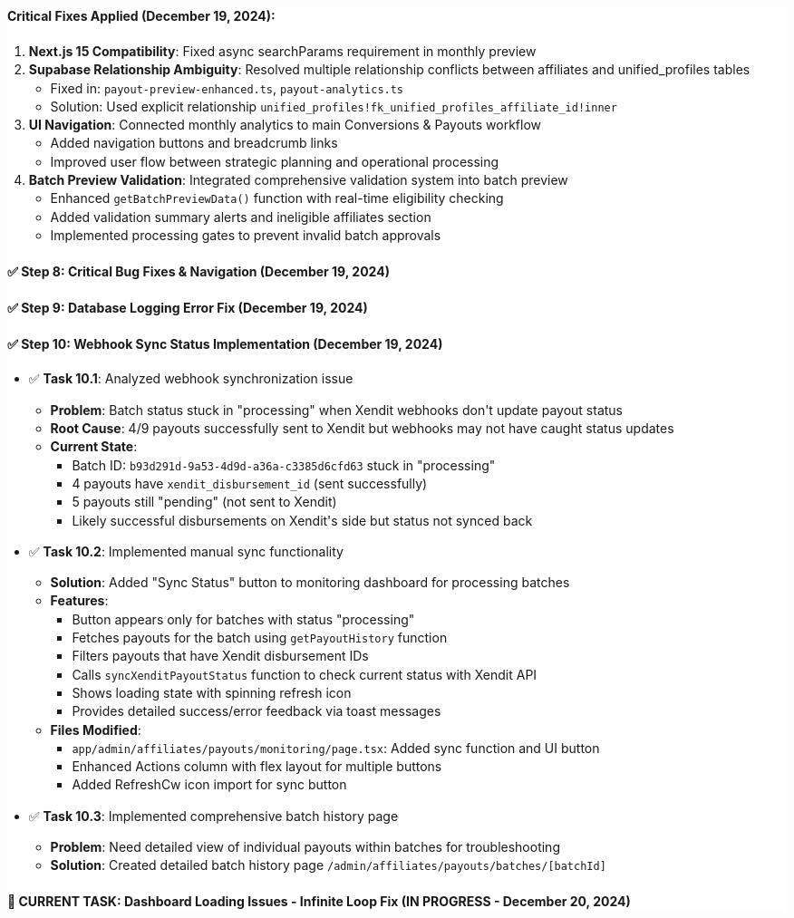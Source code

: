 #### **Critical Fixes Applied (December 19, 2024)**:
1. **Next.js 15 Compatibility**: Fixed async searchParams requirement in monthly preview
2. **Supabase Relationship Ambiguity**: Resolved multiple relationship conflicts between affiliates and unified_profiles tables
   - Fixed in: `payout-preview-enhanced.ts`, `payout-analytics.ts`
   - Solution: Used explicit relationship `unified_profiles!fk_unified_profiles_affiliate_id!inner`
3. **UI Navigation**: Connected monthly analytics to main Conversions & Payouts workflow
   - Added navigation buttons and breadcrumb links
   - Improved user flow between strategic planning and operational processing
4. **Batch Preview Validation**: Integrated comprehensive validation system into batch preview
   - Enhanced `getBatchPreviewData()` function with real-time eligibility checking
   - Added validation summary alerts and ineligible affiliates section
   - Implemented processing gates to prevent invalid batch approvals

#### ✅ Step 8: Critical Bug Fixes & Navigation (December 19, 2024)
#### ✅ Step 9: Database Logging Error Fix (December 19, 2024)
#### ✅ Step 10: Webhook Sync Status Implementation (December 19, 2024)
- ✅ **Task 10.1**: Analyzed webhook synchronization issue
  - **Problem**: Batch status stuck in "processing" when Xendit webhooks don't update payout status
  - **Root Cause**: 4/9 payouts successfully sent to Xendit but webhooks may not have caught status updates
  - **Current State**: 
    - Batch ID: `b93d291d-9a53-4d9d-a36a-c3385d6cfd63` stuck in "processing"
    - 4 payouts have `xendit_disbursement_id` (sent successfully)
    - 5 payouts still "pending" (not sent to Xendit)
    - Likely successful disbursements on Xendit's side but status not synced back

- ✅ **Task 10.2**: Implemented manual sync functionality  
  - **Solution**: Added "Sync Status" button to monitoring dashboard for processing batches
  - **Features**:
    - Button appears only for batches with status "processing"
    - Fetches payouts for the batch using `getPayoutHistory` function
    - Filters payouts that have Xendit disbursement IDs
    - Calls `syncXenditPayoutStatus` function to check current status with Xendit API
    - Shows loading state with spinning refresh icon
    - Provides detailed success/error feedback via toast messages
  - **Files Modified**:
    - `app/admin/affiliates/payouts/monitoring/page.tsx`: Added sync function and UI button
    - Enhanced Actions column with flex layout for multiple buttons
    - Added RefreshCw icon import for sync button

- ✅ **Task 10.3**: Implemented comprehensive batch history page
  - **Problem**: Need detailed view of individual payouts within batches for troubleshooting
  - **Solution**: Created detailed batch history page `/admin/affiliates/payouts/batches/[batchId]`

#### 🔄 **CURRENT TASK**: Dashboard Loading Issues - Infinite Loop Fix (IN PROGRESS - December 20, 2024)
